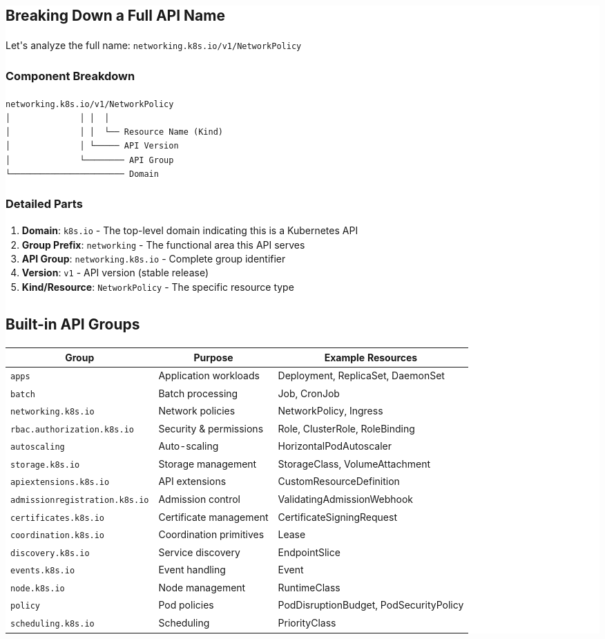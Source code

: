 ## Breaking Down a Full API Name

Let's analyze the full name: `networking.k8s.io/v1/NetworkPolicy`

### Component Breakdown
```
networking.k8s.io/v1/NetworkPolicy
│              │ │  │
│              │ │  └── Resource Name (Kind)
│              │ └───── API Version
│              └──────── API Group
└─────────────────────── Domain
```

### Detailed Parts
1. **Domain**: `k8s.io` - The top-level domain indicating this is a Kubernetes API
2. **Group Prefix**: `networking` - The functional area this API serves
3. **API Group**: `networking.k8s.io` - Complete group identifier
4. **Version**: `v1` - API version (stable release)
5. **Kind/Resource**: `NetworkPolicy` - The specific resource type

## Built-in API Groups

| Group | Purpose | Example Resources |
|-------|---------|-------------------|
| `apps` | Application workloads | Deployment, ReplicaSet, DaemonSet |
| `batch` | Batch processing | Job, CronJob |
| `networking.k8s.io` | Network policies | NetworkPolicy, Ingress |
| `rbac.authorization.k8s.io` | Security & permissions | Role, ClusterRole, RoleBinding |
| `autoscaling` | Auto-scaling | HorizontalPodAutoscaler |
| `storage.k8s.io` | Storage management | StorageClass, VolumeAttachment |
| `apiextensions.k8s.io` | API extensions | CustomResourceDefinition |
| `admissionregistration.k8s.io` | Admission control | ValidatingAdmissionWebhook |
| `certificates.k8s.io` | Certificate management | CertificateSigningRequest |
| `coordination.k8s.io` | Coordination primitives | Lease |
| `discovery.k8s.io` | Service discovery | EndpointSlice |
| `events.k8s.io` | Event handling | Event |
| `node.k8s.io` | Node management | RuntimeClass |
| `policy` | Pod policies | PodDisruptionBudget, PodSecurityPolicy |
| `scheduling.k8s.io` | Scheduling | PriorityClass |
